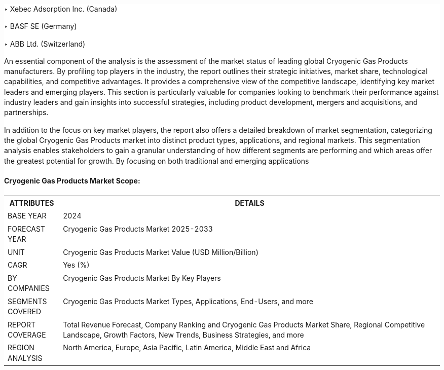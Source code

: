 ‣ Xebec Adsorption Inc. (Canada)

‣ BASF SE (Germany)

‣ ABB Ltd. (Switzerland)

An essential component of the analysis is the assessment of the market status of leading global Cryogenic Gas Products manufacturers. By profiling top players in the industry, the report outlines their strategic initiatives, market share, technological capabilities, and competitive advantages. It provides a comprehensive view of the competitive landscape, identifying key market leaders and emerging players. This section is particularly valuable for companies looking to benchmark their performance against industry leaders and gain insights into successful strategies, including product development, mergers and acquisitions, and partnerships.

In addition to the focus on key market players, the report also offers a detailed breakdown of market segmentation, categorizing the global Cryogenic Gas Products market into distinct product types, applications, and regional markets. This segmentation analysis enables stakeholders to gain a granular understanding of how different segments are performing and which areas offer the greatest potential for growth. By focusing on both traditional and emerging applications

<h4>Cryogenic Gas Products Market Scope:</h4>
<table>
<tr>
<th>ATTRIBUTES</th>
<th>DETAILS</th>
</tr>
<tr>
<td>BASE YEAR</td>
<td>2024</td>
</tr>
<tr>
<td>FORECAST YEAR</td>
<td>Cryogenic Gas Products Market 2025-2033</td>
</tr>
<tr>
<td>UNIT</td>
<td>Cryogenic Gas Products Market Value (USD Million/Billion)</td>
<tr>
<td>CAGR</td>
<td>Yes (%)</td>
</tr>
</tr>
<tr>
<td>BY COMPANIES</td>
<td>Cryogenic Gas Products Market By Key Players</td>
</tr>
<tr>
<td>SEGMENTS COVERED</td>
<td>Cryogenic Gas Products Market Types, Applications, End-Users, and more</td>
</tr>
<tr>
<td>REPORT COVERAGE</td>
<td>Total Revenue Forecast, Company Ranking and Cryogenic Gas Products Market Share, Regional Competitive Landscape, Growth Factors, New Trends, Business Strategies, and more</td>
</tr>
<tr>
<td>REGION ANALYSIS</td>
<td>North America, Europe, Asia Pacific, Latin America, Middle East and Africa</td>
</tr>
</table>
